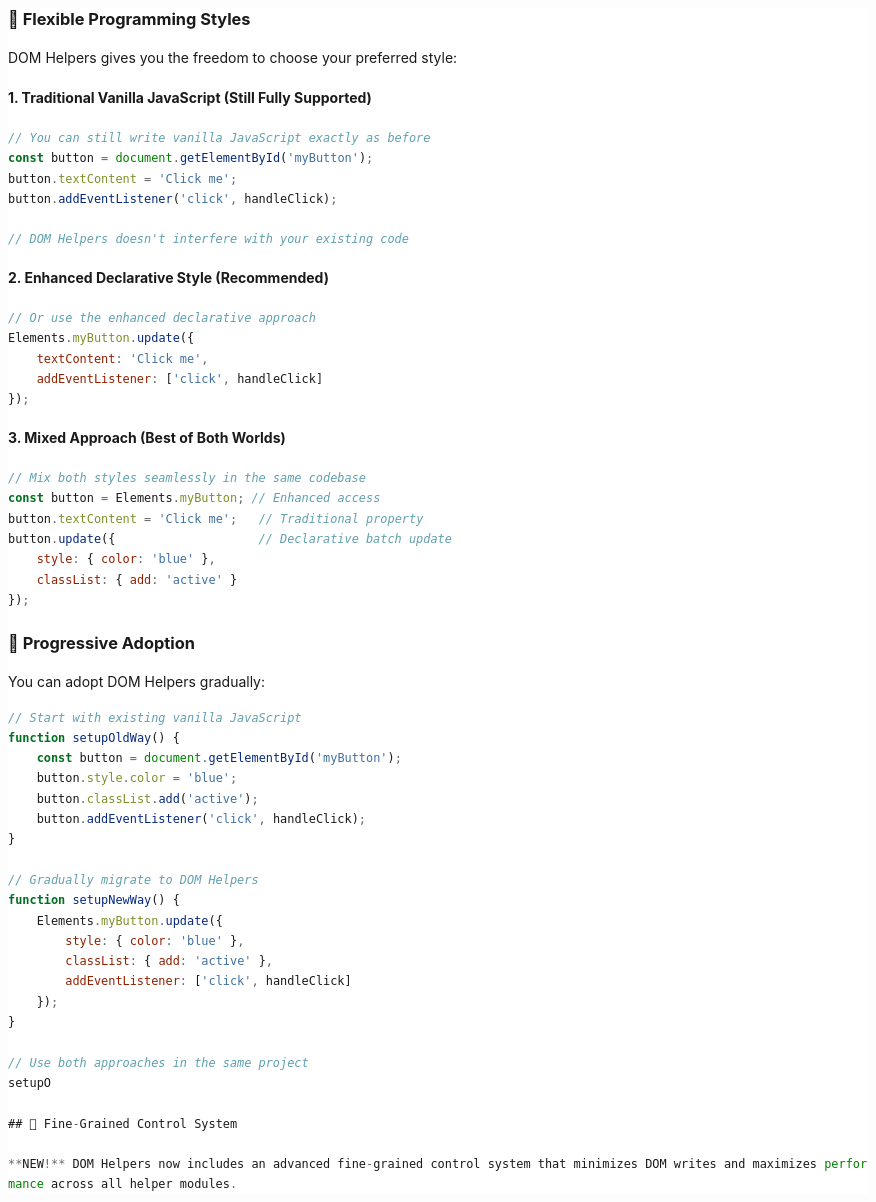 ### 🔄 **Flexible Programming Styles**

DOM Helpers gives you the freedom to choose your preferred style:

#### **1. Traditional Vanilla JavaScript** (Still Fully Supported)
```javascript
// You can still write vanilla JavaScript exactly as before
const button = document.getElementById('myButton');
button.textContent = 'Click me';
button.addEventListener('click', handleClick);

// DOM Helpers doesn't interfere with your existing code
```

#### **2. Enhanced Declarative Style** (Recommended)
```javascript
// Or use the enhanced declarative approach
Elements.myButton.update({
    textContent: 'Click me',
    addEventListener: ['click', handleClick]
});
```

#### **3. Mixed Approach** (Best of Both Worlds)
```javascript
// Mix both styles seamlessly in the same codebase
const button = Elements.myButton; // Enhanced access
button.textContent = 'Click me';   // Traditional property
button.update({                    // Declarative batch update
    style: { color: 'blue' },
    classList: { add: 'active' }
});
```

### 🚀 **Progressive Adoption**

You can adopt DOM Helpers gradually:

```javascript
// Start with existing vanilla JavaScript
function setupOldWay() {
    const button = document.getElementById('myButton');
    button.style.color = 'blue';
    button.classList.add('active');
    button.addEventListener('click', handleClick);
}

// Gradually migrate to DOM Helpers
function setupNewWay() {
    Elements.myButton.update({
        style: { color: 'blue' },
        classList: { add: 'active' },
        addEventListener: ['click', handleClick]
    });
}

// Use both approaches in the same project
setupO

## 🎯 Fine-Grained Control System

**NEW!** DOM Helpers now includes an advanced fine-grained control system that minimizes DOM writes and maximizes performance across all helper modules.

```
